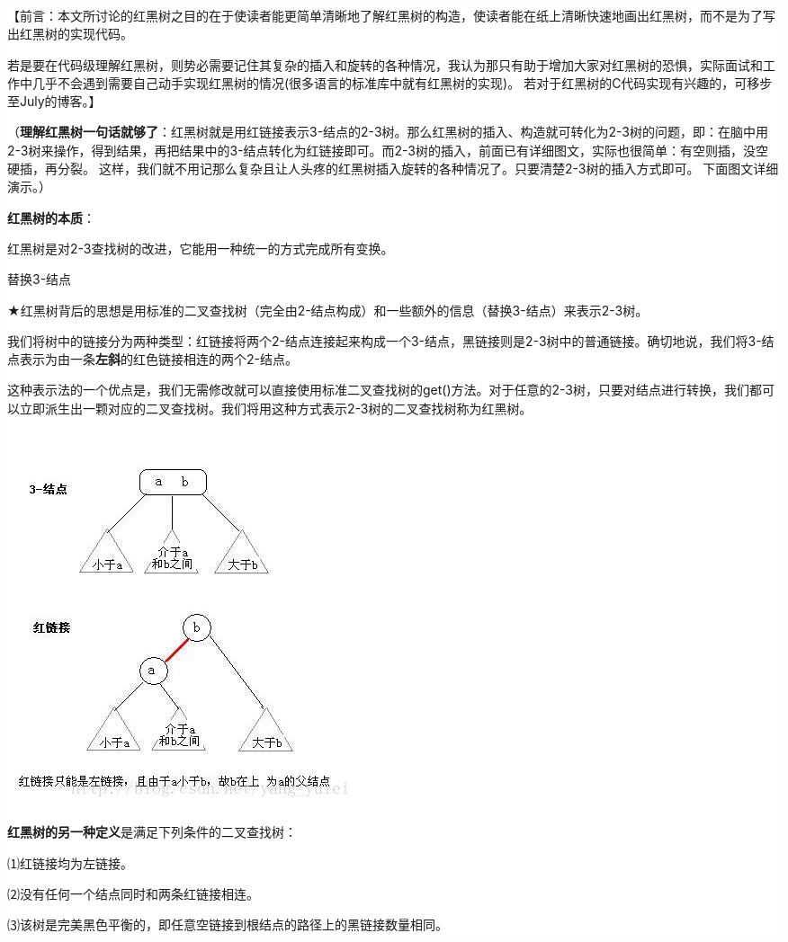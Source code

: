 

【前言：本文所讨论的红黑树之目的在于使读者能更简单清晰地了解红黑树的构造，使读者能在纸上清晰快速地画出红黑树，而不是为了写出红黑树的实现代码。

若是要在代码级理解红黑树，则势必需要记住其复杂的插入和旋转的各种情况，我认为那只有助于增加大家对红黑树的恐惧，实际面试和工作中几乎不会遇到需要自己动手实现红黑树的情况(很多语言的标准库中就有红黑树的实现)。  若对于红黑树的C代码实现有兴趣的，可移步至July的博客。】

 

（**理解红黑树一句话就够了**：红黑树就是用红链接表示3-结点的2-3树。那么红黑树的插入、构造就可转化为2-3树的问题，即：在脑中用2-3树来操作，得到结果，再把结果中的3-结点转化为红链接即可。而2-3树的插入，前面已有详细图文，实际也很简单：有空则插，没空硬插，再分裂。  这样，我们就不用记那么复杂且让人头疼的红黑树插入旋转的各种情况了。只要清楚2-3树的插入方式即可。  下面图文详细演示。）

 

**红黑树的本质**：

红黑树是对2-3查找树的改进，它能用一种统一的方式完成所有变换。

 

替换3-结点

★红黑树背后的思想是用标准的二叉查找树（完全由2-结点构成）和一些额外的信息（替换3-结点）来表示2-3树。

我们将树中的链接分为两种类型：红链接将两个2-结点连接起来构成一个3-结点，黑链接则是2-3树中的普通链接。确切地说，我们将3-结点表示为由一条**左斜**的红色链接相连的两个2-结点。

这种表示法的一个优点是，我们无需修改就可以直接使用标准二叉查找树的get()方法。对于任意的2-3树，只要对结点进行转换，我们都可以立即派生出一颗对应的二叉查找树。我们将用这种方式表示2-3树的二叉查找树称为红黑树。

![img](image-201708151642/20140517142303390.jpeg)

**红黑树的另一种定义**是满足下列条件的二叉查找树：

⑴红链接均为左链接。

⑵没有任何一个结点同时和两条红链接相连。

⑶该树是完美黑色平衡的，即任意空链接到根结点的路径上的黑链接数量相同。
